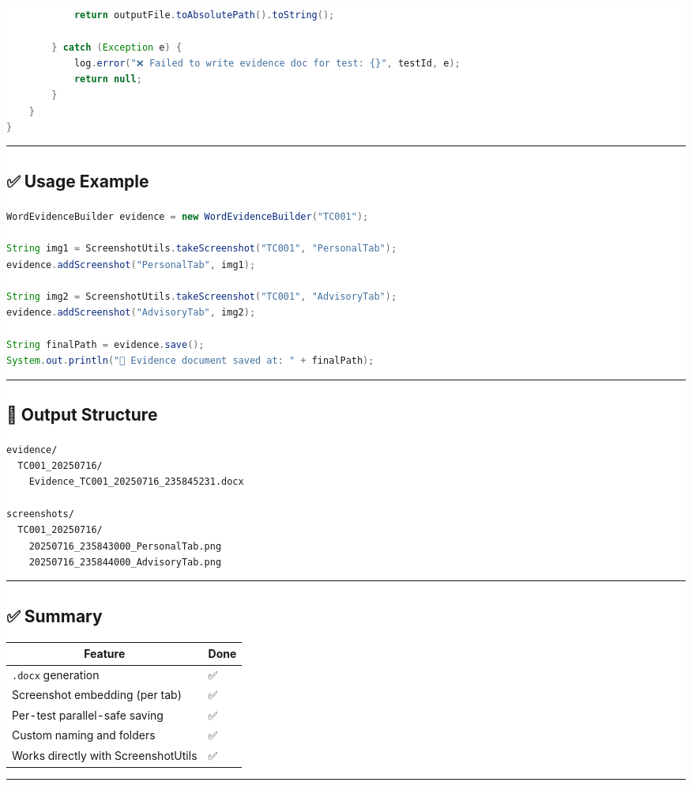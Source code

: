 ```java
            return outputFile.toAbsolutePath().toString();

        } catch (Exception e) {
            log.error("❌ Failed to write evidence doc for test: {}", testId, e);
            return null;
        }
    }
}
```

---

## ✅ Usage Example

```java
WordEvidenceBuilder evidence = new WordEvidenceBuilder("TC001");

String img1 = ScreenshotUtils.takeScreenshot("TC001", "PersonalTab");
evidence.addScreenshot("PersonalTab", img1);

String img2 = ScreenshotUtils.takeScreenshot("TC001", "AdvisoryTab");
evidence.addScreenshot("AdvisoryTab", img2);

String finalPath = evidence.save();
System.out.println("📄 Evidence document saved at: " + finalPath);
```

---

## 📂 Output Structure

```
evidence/
  TC001_20250716/
    Evidence_TC001_20250716_235845231.docx

screenshots/
  TC001_20250716/
    20250716_235843000_PersonalTab.png
    20250716_235844000_AdvisoryTab.png
```

---

## ✅ Summary

| Feature | Done |
| --- | --- |
| `.docx` generation | ✅ |
| Screenshot embedding (per tab) | ✅ |
| Per-test parallel-safe saving | ✅ |
| Custom naming and folders | ✅ |
| Works directly with ScreenshotUtils | ✅ |

---